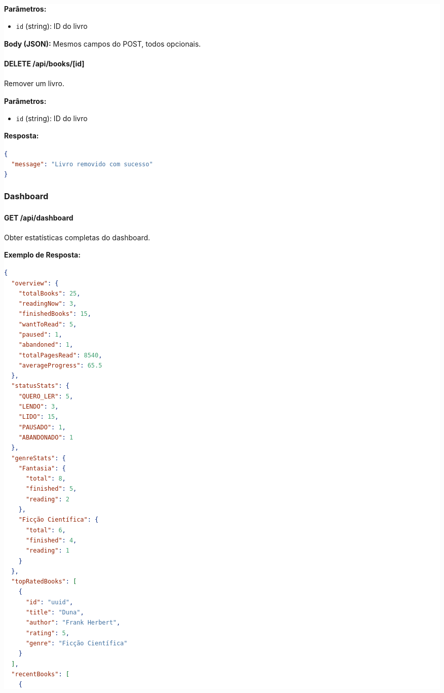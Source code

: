 **Parâmetros:**
- `id` (string): ID do livro

**Body (JSON):** Mesmos campos do POST, todos opcionais.

#### DELETE /api/books/[id]
Remover um livro.

**Parâmetros:**
- `id` (string): ID do livro

**Resposta:**
```json
{
  "message": "Livro removido com sucesso"
}
```

### Dashboard

#### GET /api/dashboard
Obter estatísticas completas do dashboard.

**Exemplo de Resposta:**
```json
{
  "overview": {
    "totalBooks": 25,
    "readingNow": 3,
    "finishedBooks": 15,
    "wantToRead": 5,
    "paused": 1,
    "abandoned": 1,
    "totalPagesRead": 8540,
    "averageProgress": 65.5
  },
  "statusStats": {
    "QUERO_LER": 5,
    "LENDO": 3,
    "LIDO": 15,
    "PAUSADO": 1,
    "ABANDONADO": 1
  },
  "genreStats": {
    "Fantasia": {
      "total": 8,
      "finished": 5,
      "reading": 2
    },
    "Ficção Científica": {
      "total": 6,
      "finished": 4,
      "reading": 1
    }
  },
  "topRatedBooks": [
    {
      "id": "uuid",
      "title": "Duna",
      "author": "Frank Herbert",
      "rating": 5,
      "genre": "Ficção Científica"
    }
  ],
  "recentBooks": [
    {
```